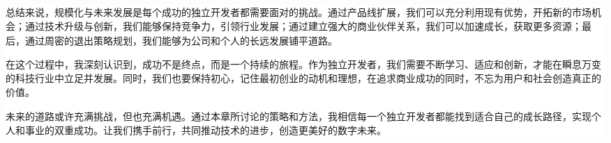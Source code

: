 总结来说，规模化与未来发展是每个成功的独立开发者都需要面对的挑战。通过产品线扩展，我们可以充分利用现有优势，开拓新的市场机会；通过技术升级与创新，我们能够保持竞争力，引领行业发展；通过建立强大的商业伙伴关系，我们可以加速成长，获取更多资源；最后，通过周密的退出策略规划，我们能够为公司和个人的长远发展铺平道路。

在这个过程中，我深刻认识到，成功不是终点，而是一个持续的旅程。作为独立开发者，我们需要不断学习、适应和创新，才能在瞬息万变的科技行业中立足并发展。同时，我们也要保持初心，记住最初创业的动机和理想，在追求商业成功的同时，不忘为用户和社会创造真正的价值。

未来的道路或许充满挑战，但也充满机遇。通过本章所讨论的策略和方法，我相信每一个独立开发者都能找到适合自己的成长路径，实现个人和事业的双重成功。让我们携手前行，共同推动技术的进步，创造更美好的数字未来。